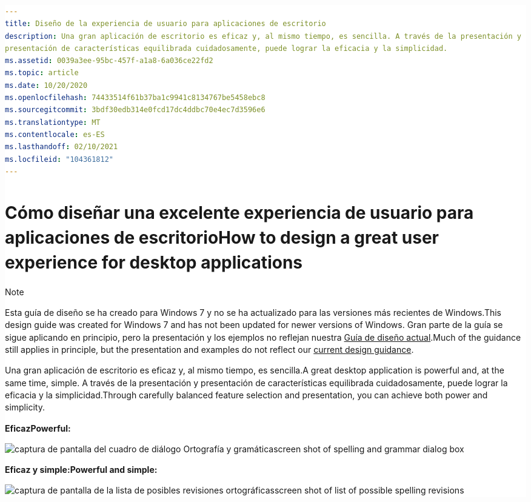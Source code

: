 ```yaml
---
title: Diseño de la experiencia de usuario para aplicaciones de escritorio
description: Una gran aplicación de escritorio es eficaz y, al mismo tiempo, es sencilla. A través de la presentación y presentación de características equilibrada cuidadosamente, puede lograr la eficacia y la simplicidad.
ms.assetid: 0039a3ee-95bc-457f-a1a8-6a036ce22fd2
ms.topic: article
ms.date: 10/20/2020
ms.openlocfilehash: 74433514f61b37ba1c9941c8134767be5458ebc8
ms.sourcegitcommit: 3bdf30edb314e0fcd17dc4ddbc70e4ec7d3596e6
ms.translationtype: MT
ms.contentlocale: es-ES
ms.lasthandoff: 02/10/2021
ms.locfileid: "104361812"
---
```

# <a name="how-to-design-a-great-user-experience-for-desktop-applications"></a><span data-ttu-id="feffb-104">Cómo diseñar una excelente experiencia de usuario para aplicaciones de escritorio</span><span class="sxs-lookup"><span data-stu-id="feffb-104">How to design a great user experience for desktop applications</span></span>

> [!NOTE]
> <span data-ttu-id="feffb-105">Esta guía de diseño se ha creado para Windows 7 y no se ha actualizado para las versiones más recientes de Windows.</span><span class="sxs-lookup"><span data-stu-id="feffb-105">This design guide was created for Windows 7 and has not been updated for newer versions of Windows.</span></span> <span data-ttu-id="feffb-106">Gran parte de la guía se sigue aplicando en principio, pero la presentación y los ejemplos no reflejan nuestra [Guía de diseño actual](/windows/uwp/design/).</span><span class="sxs-lookup"><span data-stu-id="feffb-106">Much of the guidance still applies in principle, but the presentation and examples do not reflect our [current design guidance](/windows/uwp/design/).</span></span>

<span data-ttu-id="feffb-107">Una gran aplicación de escritorio es eficaz y, al mismo tiempo, es sencilla.</span><span class="sxs-lookup"><span data-stu-id="feffb-107">A great desktop application is powerful and, at the same time, simple.</span></span> <span data-ttu-id="feffb-108">A través de la presentación y presentación de características equilibrada cuidadosamente, puede lograr la eficacia y la simplicidad.</span><span class="sxs-lookup"><span data-stu-id="feffb-108">Through carefully balanced feature selection and presentation, you can achieve both power and simplicity.</span></span>

<span data-ttu-id="feffb-109">**Eficaz**</span><span class="sxs-lookup"><span data-stu-id="feffb-109">**Powerful:**</span></span>

![<span data-ttu-id="feffb-110">captura de pantalla del cuadro de diálogo Ortografía y gramática</span><span class="sxs-lookup"><span data-stu-id="feffb-110">screen shot of spelling and grammar dialog box</span></span> ](images/powerful-simple-image1.png)

<span data-ttu-id="feffb-111">**Eficaz y simple:**</span><span class="sxs-lookup"><span data-stu-id="feffb-111">**Powerful and simple:**</span></span>

![<span data-ttu-id="feffb-112">captura de pantalla de la lista de posibles revisiones ortográficas</span><span class="sxs-lookup"><span data-stu-id="feffb-112">screen shot of list of possible spelling revisions</span></span> ](images/powerful-simple-image2.png)
